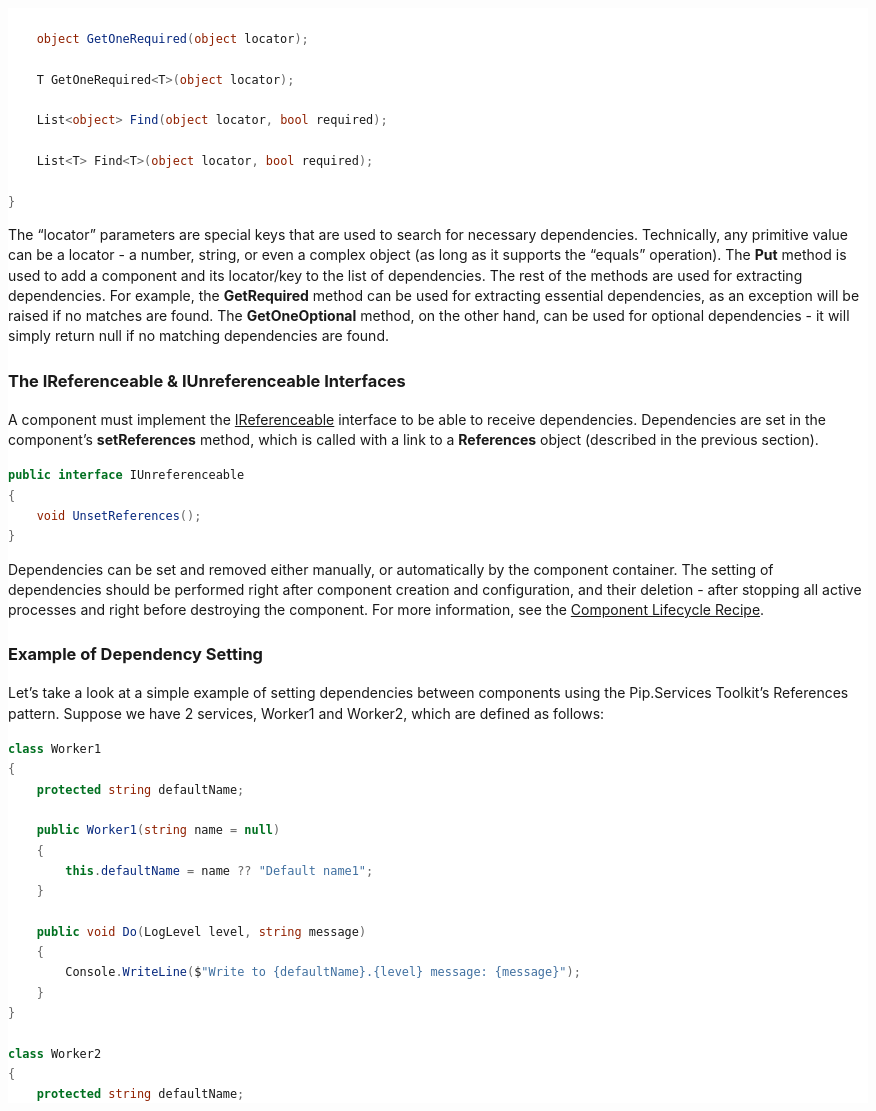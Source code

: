 ```cs

    object GetOneRequired(object locator);

    T GetOneRequired<T>(object locator);

    List<object> Find(object locator, bool required);

    List<T> Find<T>(object locator, bool required);

}

```

The “locator” parameters are special keys that are used to search for necessary dependencies. Technically, any primitive value can be a locator - a number, string, or even a complex object (as long as it supports the “equals” operation).
The **Put** method is used to add a component and its locator/key to the list of dependencies. The rest of the methods are used for extracting dependencies. For example, the **GetRequired** method can be used for extracting essential dependencies, as an exception will be raised if no matches are found. The **GetOneOptional** method, on the other hand, can be used for optional dependencies - it will simply return null if no matching dependencies are found.

### The IReferenceable & IUnreferenceable Interfaces

A component must implement the [IReferenceable](../../commons/refer/ireferenceable/) interface to be able to receive dependencies. Dependencies are set in the component’s **setReferences** method, which is called with a link to a **References** object (described in the previous section).

```cs
public interface IUnreferenceable
{
    void UnsetReferences();
}

```

Dependencies can be set and removed either manually, or automatically by the component container. The setting of dependencies should be performed right after component creation and configuration, and their deletion - after stopping all active processes and right before destroying the component. For more information, see the [Component Lifecycle Recipe](../component_lifecycle).

### Example of Dependency Setting

Let’s take a look at a simple example of setting dependencies between components using the Pip.Services Toolkit’s References pattern. Suppose we have 2 services, Worker1 and Worker2, which are defined as follows:

```cs
class Worker1
{
    protected string defaultName;

    public Worker1(string name = null)
    {
        this.defaultName = name ?? "Default name1";
    }

    public void Do(LogLevel level, string message)
    {
        Console.WriteLine($"Write to {defaultName}.{level} message: {message}");
    }
}

class Worker2
{
    protected string defaultName;
```